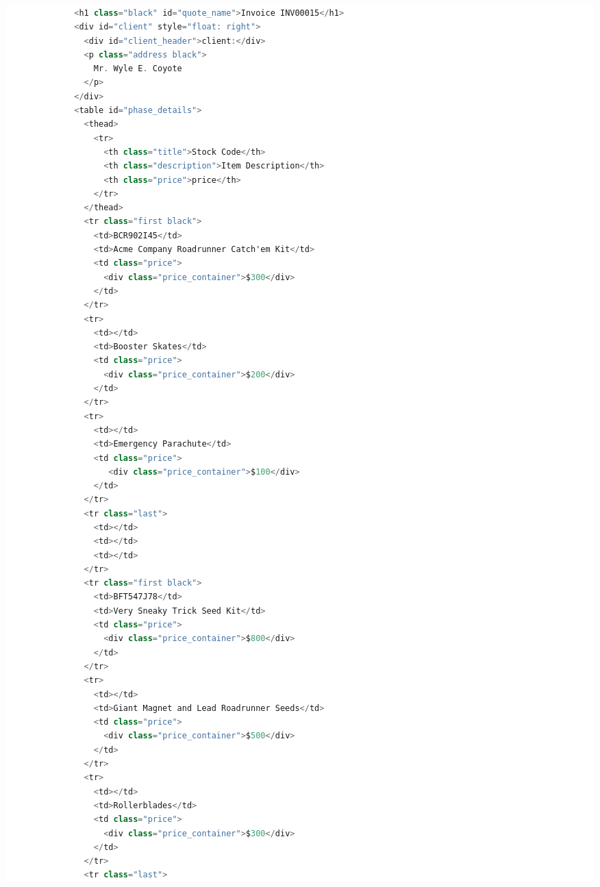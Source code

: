 ```cs
              <h1 class="black" id="quote_name">Invoice INV00015</h1>
              <div id="client" style="float: right">
                <div id="client_header">client:</div>
                <p class="address black">
                  Mr. Wyle E. Coyote
                </p>
              </div>
              <table id="phase_details">
                <thead>
                  <tr>
                    <th class="title">Stock Code</th>
                    <th class="description">Item Description</th>
                    <th class="price">price</th>
                  </tr>
                </thead>
                <tr class="first black">
                  <td>BCR902I45</td>
                  <td>Acme Company Roadrunner Catch'em Kit</td>
                  <td class="price">
                    <div class="price_container">$300</div>
                  </td>
                </tr>
                <tr>
                  <td></td>
                  <td>Booster Skates</td>
                  <td class="price">
                    <div class="price_container">$200</div>
                  </td>
                </tr>
                <tr>
                  <td></td>
                  <td>Emergency Parachute</td>
                  <td class="price">
                     <div class="price_container">$100</div>
                  </td>
                </tr>
                <tr class="last">
                  <td></td>
                  <td></td>
                  <td></td>
                </tr>
                <tr class="first black">
                  <td>BFT547J78</td>
                  <td>Very Sneaky Trick Seed Kit</td>
                  <td class="price">
                    <div class="price_container">$800</div>
                  </td>
                </tr>
                <tr>
                  <td></td>
                  <td>Giant Magnet and Lead Roadrunner Seeds</td>
                  <td class="price">
                    <div class="price_container">$500</div>
                  </td>
                </tr>
                <tr>
                  <td></td>
                  <td>Rollerblades</td>
                  <td class="price">
                    <div class="price_container">$300</div>
                  </td>
                </tr>
                <tr class="last">
```